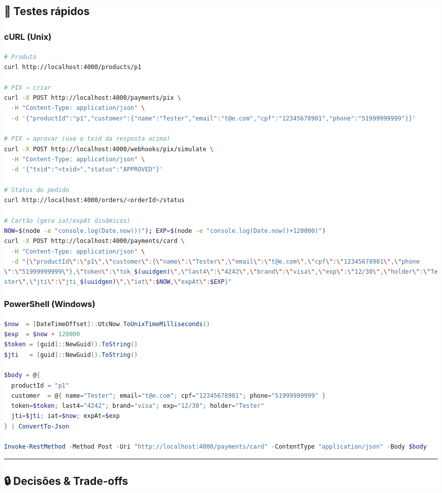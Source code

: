 ## 🧪 Testes rápidos

### cURL (Unix)
```bash
# Produto
curl http://localhost:4000/products/p1

# PIX → criar
curl -X POST http://localhost:4000/payments/pix \
  -H "Content-Type: application/json" \
  -d '{"productId":"p1","customer":{"name":"Tester","email":"t@e.com","cpf":"12345678901","phone":"51999999999"}}'

# PIX → aprovar (use o txid da resposta acima)
curl -X POST http://localhost:4000/webhooks/pix/simulate \
  -H "Content-Type: application/json" \
  -d '{"txid":"<txid>","status":"APPROVED"}'

# Status do pedido
curl http://localhost:4000/orders/<orderId>/status

# Cartão (gera iat/expAt dinâmicos)
NOW=$(node -e "console.log(Date.now())"); EXP=$(node -e "console.log(Date.now()+120000)")
curl -X POST http://localhost:4000/payments/card \
  -H "Content-Type: application/json" \
  -d "{\"productId\":\"p1\",\"customer\":{\"name\":\"Tester\",\"email\":\"t@e.com\",\"cpf\":\"12345678901\",\"phone\":\"51999999999\"},\"token\":\"tok_$(uuidgen)\",\"last4\":\"4242\",\"brand\":\"visa\",\"exp\":\"12/30\",\"holder\":\"Tester\",\"jti\":\"jti_$(uuidgen)\",\"iat\":$NOW,\"expAt\":$EXP}"
```

### PowerShell (Windows)
```powershell
$now  = [DateTimeOffset]::UtcNow.ToUnixTimeMilliseconds()
$exp  = $now + 120000
$token = [guid]::NewGuid().ToString()
$jti   = [guid]::NewGuid().ToString()

$body = @{
  productId = "p1"
  customer  = @{ name="Tester"; email="t@e.com"; cpf="12345678901"; phone="51999999999" }
  token=$token; last4="4242"; brand="visa"; exp="12/30"; holder="Tester"
  jti=$jti; iat=$now; expAt=$exp
} | ConvertTo-Json

Invoke-RestMethod -Method Post -Uri "http://localhost:4000/payments/card" -ContentType "application/json" -Body $body
```

---

## 🔒 Decisões & Trade-offs
